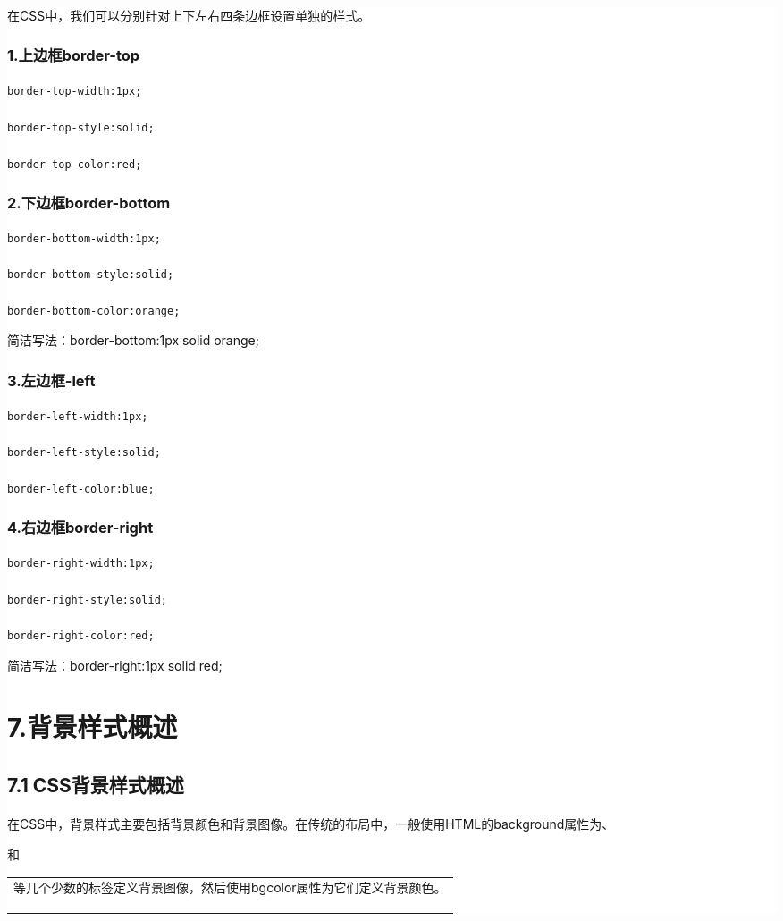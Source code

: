 在CSS中，我们可以分别针对上下左右四条边框设置单独的样式。

### 1.**上边框border-top**

```html
border-top-width:1px;

border-top-style:solid;

border-top-color:red;
```

### 2.**下边框border-bottom**

```html
border-bottom-width:1px;

border-bottom-style:solid;

border-bottom-color:orange;
```

简洁写法：border-bottom:1px solid orange;

### 3.**左边框-left**

```html
border-left-width:1px;

border-left-style:solid;

border-left-color:blue;
```

### 4.**右边框border-right**

```html
border-right-width:1px;

border-right-style:solid;

border-right-color:red;
```

简洁写法：border-right:1px solid red;

# 7.背景样式概述

## 7.1 **CSS背景样式概述**

在CSS中，背景样式主要包括背景颜色和背景图像。在传统的布局中，一般使用HTML的background属性为<body>、<table>和<td>等几个少数的标签定义背景图像，然后使用bgcolor属性为它们定义背景颜色。
